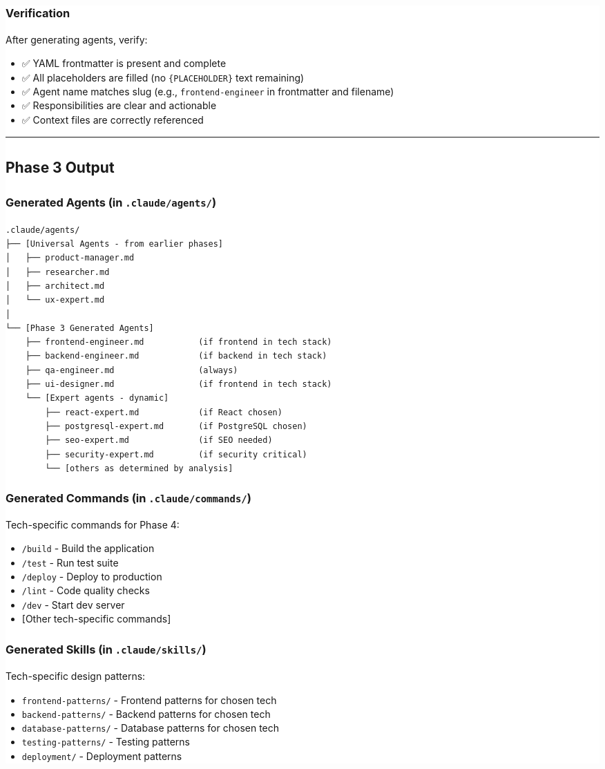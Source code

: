 ### Verification

After generating agents, verify:
- ✅ YAML frontmatter is present and complete
- ✅ All placeholders are filled (no `{PLACEHOLDER}` text remaining)
- ✅ Agent name matches slug (e.g., `frontend-engineer` in frontmatter and filename)
- ✅ Responsibilities are clear and actionable
- ✅ Context files are correctly referenced

---

## Phase 3 Output

### Generated Agents (in `.claude/agents/`)

```
.claude/agents/
├── [Universal Agents - from earlier phases]
│   ├── product-manager.md
│   ├── researcher.md
│   ├── architect.md
│   └── ux-expert.md
│
└── [Phase 3 Generated Agents]
    ├── frontend-engineer.md           (if frontend in tech stack)
    ├── backend-engineer.md            (if backend in tech stack)
    ├── qa-engineer.md                 (always)
    ├── ui-designer.md                 (if frontend in tech stack)
    └── [Expert agents - dynamic]
        ├── react-expert.md            (if React chosen)
        ├── postgresql-expert.md       (if PostgreSQL chosen)
        ├── seo-expert.md              (if SEO needed)
        ├── security-expert.md         (if security critical)
        └── [others as determined by analysis]
```

### Generated Commands (in `.claude/commands/`)

Tech-specific commands for Phase 4:
- `/build` - Build the application
- `/test` - Run test suite
- `/deploy` - Deploy to production
- `/lint` - Code quality checks
- `/dev` - Start dev server
- [Other tech-specific commands]

### Generated Skills (in `.claude/skills/`)

Tech-specific design patterns:
- `frontend-patterns/` - Frontend patterns for chosen tech
- `backend-patterns/` - Backend patterns for chosen tech
- `database-patterns/` - Database patterns for chosen tech
- `testing-patterns/` - Testing patterns
- `deployment/` - Deployment patterns
